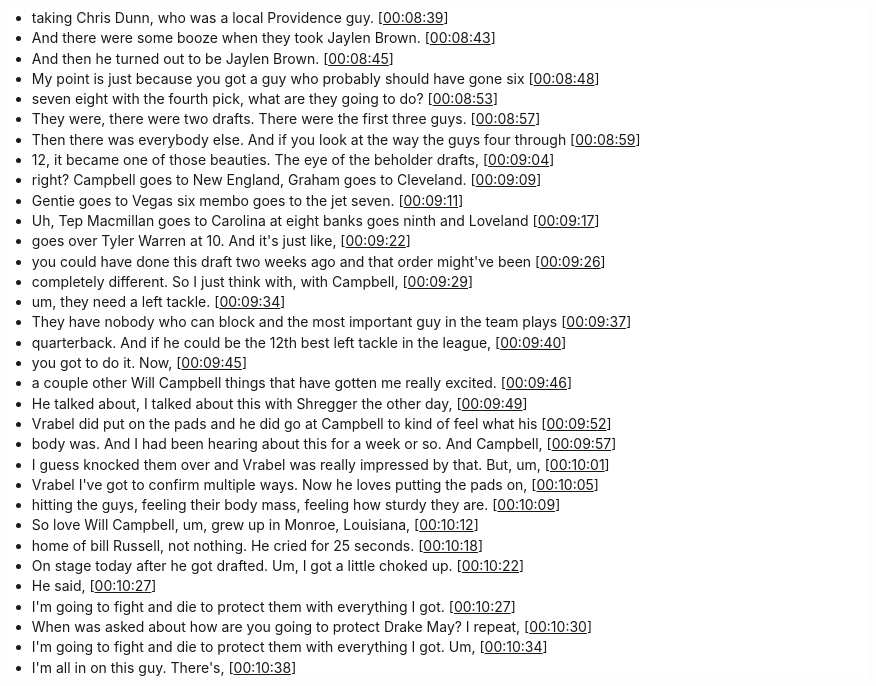 *  taking Chris Dunn, who was a local Providence guy. [[00:08:39](https://www.youtube.com/watch?v=ubtk8oS6QHA&t=519.64s)]
*  And there were some booze when they took Jaylen Brown. [[00:08:43](https://www.youtube.com/watch?v=ubtk8oS6QHA&t=523.08s)]
*  And then he turned out to be Jaylen Brown. [[00:08:45](https://www.youtube.com/watch?v=ubtk8oS6QHA&t=525.84s)]
*  My point is just because you got a guy who probably should have gone six [[00:08:48](https://www.youtube.com/watch?v=ubtk8oS6QHA&t=528.72s)]
*  seven eight with the fourth pick, what are they going to do? [[00:08:53](https://www.youtube.com/watch?v=ubtk8oS6QHA&t=533.76s)]
*  They were, there were two drafts. There were the first three guys. [[00:08:57](https://www.youtube.com/watch?v=ubtk8oS6QHA&t=537.08s)]
*  Then there was everybody else. And if you look at the way the guys four through [[00:08:59](https://www.youtube.com/watch?v=ubtk8oS6QHA&t=539.72s)]
*  12, it became one of those beauties. The eye of the beholder drafts, [[00:09:04](https://www.youtube.com/watch?v=ubtk8oS6QHA&t=544.16s)]
*  right? Campbell goes to New England, Graham goes to Cleveland. [[00:09:09](https://www.youtube.com/watch?v=ubtk8oS6QHA&t=549.12s)]
*  Gentie goes to Vegas six membo goes to the jet seven. [[00:09:11](https://www.youtube.com/watch?v=ubtk8oS6QHA&t=551.96s)]
*  Uh, Tep Macmillan goes to Carolina at eight banks goes ninth and Loveland [[00:09:17](https://www.youtube.com/watch?v=ubtk8oS6QHA&t=557.88s)]
*  goes over Tyler Warren at 10. And it's just like, [[00:09:22](https://www.youtube.com/watch?v=ubtk8oS6QHA&t=562.4s)]
*  you could have done this draft two weeks ago and that order might've been [[00:09:26](https://www.youtube.com/watch?v=ubtk8oS6QHA&t=566.52s)]
*  completely different. So I just think with, with Campbell, [[00:09:29](https://www.youtube.com/watch?v=ubtk8oS6QHA&t=569.52s)]
*  um, they need a left tackle. [[00:09:34](https://www.youtube.com/watch?v=ubtk8oS6QHA&t=574.8s)]
*  They have nobody who can block and the most important guy in the team plays [[00:09:37](https://www.youtube.com/watch?v=ubtk8oS6QHA&t=577.3199999999999s)]
*  quarterback. And if he could be the 12th best left tackle in the league, [[00:09:40](https://www.youtube.com/watch?v=ubtk8oS6QHA&t=580.4s)]
*  you got to do it. Now, [[00:09:45](https://www.youtube.com/watch?v=ubtk8oS6QHA&t=585.36s)]
*  a couple other Will Campbell things that have gotten me really excited. [[00:09:46](https://www.youtube.com/watch?v=ubtk8oS6QHA&t=586.56s)]
*  He talked about, I talked about this with Shregger the other day, [[00:09:49](https://www.youtube.com/watch?v=ubtk8oS6QHA&t=589.84s)]
*  Vrabel did put on the pads and he did go at Campbell to kind of feel what his [[00:09:52](https://www.youtube.com/watch?v=ubtk8oS6QHA&t=592.76s)]
*  body was. And I had been hearing about this for a week or so. And Campbell, [[00:09:57](https://www.youtube.com/watch?v=ubtk8oS6QHA&t=597.76s)]
*  I guess knocked them over and Vrabel was really impressed by that. But, um, [[00:10:01](https://www.youtube.com/watch?v=ubtk8oS6QHA&t=601.84s)]
*  Vrabel I've got to confirm multiple ways. Now he loves putting the pads on, [[00:10:05](https://www.youtube.com/watch?v=ubtk8oS6QHA&t=605.72s)]
*  hitting the guys, feeling their body mass, feeling how sturdy they are. [[00:10:09](https://www.youtube.com/watch?v=ubtk8oS6QHA&t=609.92s)]
*  So love Will Campbell, um, grew up in Monroe, Louisiana, [[00:10:12](https://www.youtube.com/watch?v=ubtk8oS6QHA&t=612.84s)]
*  home of bill Russell, not nothing. He cried for 25 seconds. [[00:10:18](https://www.youtube.com/watch?v=ubtk8oS6QHA&t=618.24s)]
*  On stage today after he got drafted. Um, I got a little choked up. [[00:10:22](https://www.youtube.com/watch?v=ubtk8oS6QHA&t=622.36s)]
*  He said, [[00:10:27](https://www.youtube.com/watch?v=ubtk8oS6QHA&t=627.48s)]
*  I'm going to fight and die to protect them with everything I got. [[00:10:27](https://www.youtube.com/watch?v=ubtk8oS6QHA&t=627.96s)]
*  When was asked about how are you going to protect Drake May? I repeat, [[00:10:30](https://www.youtube.com/watch?v=ubtk8oS6QHA&t=630.8000000000001s)]
*  I'm going to fight and die to protect them with everything I got. Um, [[00:10:34](https://www.youtube.com/watch?v=ubtk8oS6QHA&t=634.32s)]
*  I'm all in on this guy. There's, [[00:10:38](https://www.youtube.com/watch?v=ubtk8oS6QHA&t=638.6800000000001s)]